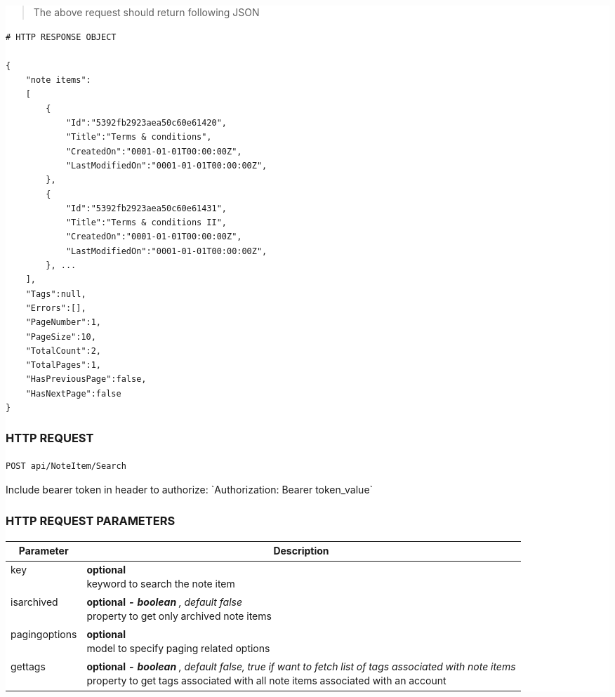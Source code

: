 > The above request should return following JSON

```shell
# HTTP RESPONSE OBJECT

{
	"note items":
	[
		{
			"Id":"5392fb2923aea50c60e61420",
			"Title":"Terms & conditions",
			"CreatedOn":"0001-01-01T00:00:00Z",
			"LastModifiedOn":"0001-01-01T00:00:00Z",
		},
		{
			"Id":"5392fb2923aea50c60e61431",
			"Title":"Terms & conditions II",
			"CreatedOn":"0001-01-01T00:00:00Z",
			"LastModifiedOn":"0001-01-01T00:00:00Z",
		}, ...
	],
	"Tags":null,
	"Errors":[],
	"PageNumber":1,
	"PageSize":10,
	"TotalCount":2,
	"TotalPages":1,
	"HasPreviousPage":false,
	"HasNextPage":false
}

```

### HTTP REQUEST

`POST api/NoteItem/Search`

<aside class="notice">
Include bearer token in header to authorize: `Authorization: Bearer token_value`
</aside>

### HTTP REQUEST PARAMETERS

Parameter | Description
-------------- | --------------
key | **optional** <br> keyword to search the note item
isarchived | **optional** ***- boolean*** <i>, default false </i> <br> property to get only archived note items
pagingoptions | **optional** <br> model to specify paging related options
gettags | **optional** ***- boolean*** <i>, default false, true if want to fetch list of tags associated with note items </i> <br> property to get tags associated with all note items associated with an account

